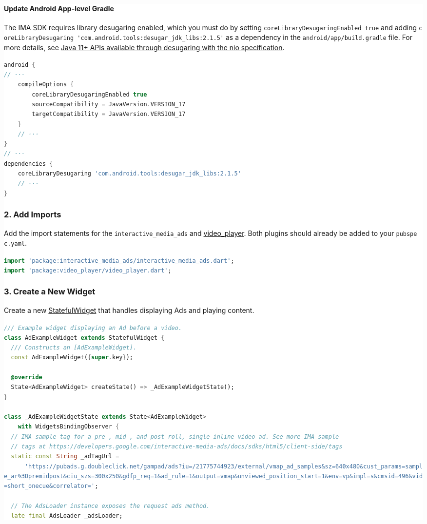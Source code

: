 #### Update Android App-level Gradle

The IMA SDK requires library desugaring enabled, which you must do by setting
`coreLibraryDesugaringEnabled true` and adding
`coreLibraryDesugaring 'com.android.tools:desugar_jdk_libs:2.1.5'` as a dependency in the
`android/app/build.gradle` file. For more details, see
[Java 11+ APIs available through desugaring with the nio specification](https://developer.android.com/studio/write/java11-nio-support-table).

<?code-excerpt "example/android/app/build.gradle (android_desugaring)"?>
```groovy
android {
// ···
    compileOptions {
        coreLibraryDesugaringEnabled true
        sourceCompatibility = JavaVersion.VERSION_17
        targetCompatibility = JavaVersion.VERSION_17
    }
    // ···
}
// ···
dependencies {
    coreLibraryDesugaring 'com.android.tools:desugar_jdk_libs:2.1.5'
    // ···
}
```

### 2. Add Imports

Add the import statements for the `interactive_media_ads` and [video_player][7]. Both plugins should
already be added to your `pubspec.yaml`.

<?code-excerpt "example/lib/readme_example.dart (imports)"?>
```dart
import 'package:interactive_media_ads/interactive_media_ads.dart';
import 'package:video_player/video_player.dart';
```

### 3. Create a New Widget

Create a new [StatefulWidget](https://api.flutter.dev/flutter/widgets/StatefulWidget-class.html)
that handles displaying Ads and playing content.

<?code-excerpt "example/lib/readme_example.dart (example_widget)"?>
```dart
/// Example widget displaying an Ad before a video.
class AdExampleWidget extends StatefulWidget {
  /// Constructs an [AdExampleWidget].
  const AdExampleWidget({super.key});

  @override
  State<AdExampleWidget> createState() => _AdExampleWidgetState();
}

class _AdExampleWidgetState extends State<AdExampleWidget>
    with WidgetsBindingObserver {
  // IMA sample tag for a pre-, mid-, and post-roll, single inline video ad. See more IMA sample
  // tags at https://developers.google.com/interactive-media-ads/docs/sdks/html5/client-side/tags
  static const String _adTagUrl =
      'https://pubads.g.doubleclick.net/gampad/ads?iu=/21775744923/external/vmap_ad_samples&sz=640x480&cust_params=sample_ar%3Dpremidpost&ciu_szs=300x250&gdfp_req=1&ad_rule=1&output=vmap&unviewed_position_start=1&env=vp&impl=s&cmsid=496&vid=short_onecue&correlator=';

  // The AdsLoader instance exposes the request ads method.
  late final AdsLoader _adsLoader;
```

[1]: https://developers.google.com/interactive-media-ads
[2]: https://www.iab.com/guidelines/vast/
[3]: https://pub.dev/documentation/interactive_media_ads/latest/interactive_media_ads/AdDisplayContainer-class.html
[4]: https://pub.dev/documentation/interactive_media_ads/latest/interactive_media_ads/AdsLoader-class.html
[5]: https://pub.dev/documentation/interactive_media_ads/latest/interactive_media_ads/AdsRequest-class.html
[6]: https://pub.dev/documentation/interactive_media_ads/latest/interactive_media_ads/AdsManager-class.html
[7]: https://pub.dev/packages/video_player
[8]: https://pub.dev/documentation/interactive_media_ads/latest/interactive_media_ads/AdsManagerDelegate-class.html